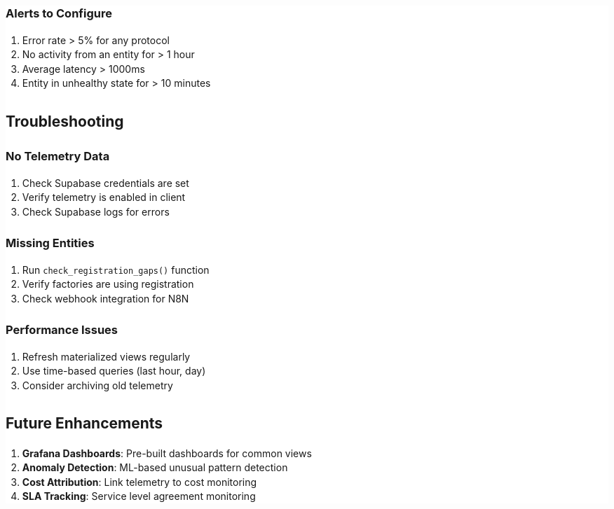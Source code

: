 ### Alerts to Configure
1. Error rate > 5% for any protocol
2. No activity from an entity for > 1 hour
3. Average latency > 1000ms
4. Entity in unhealthy state for > 10 minutes

## Troubleshooting

### No Telemetry Data
1. Check Supabase credentials are set
2. Verify telemetry is enabled in client
3. Check Supabase logs for errors

### Missing Entities
1. Run `check_registration_gaps()` function
2. Verify factories are using registration
3. Check webhook integration for N8N

### Performance Issues
1. Refresh materialized views regularly
2. Use time-based queries (last hour, day)
3. Consider archiving old telemetry

## Future Enhancements

1. **Grafana Dashboards**: Pre-built dashboards for common views
2. **Anomaly Detection**: ML-based unusual pattern detection
3. **Cost Attribution**: Link telemetry to cost monitoring
4. **SLA Tracking**: Service level agreement monitoring